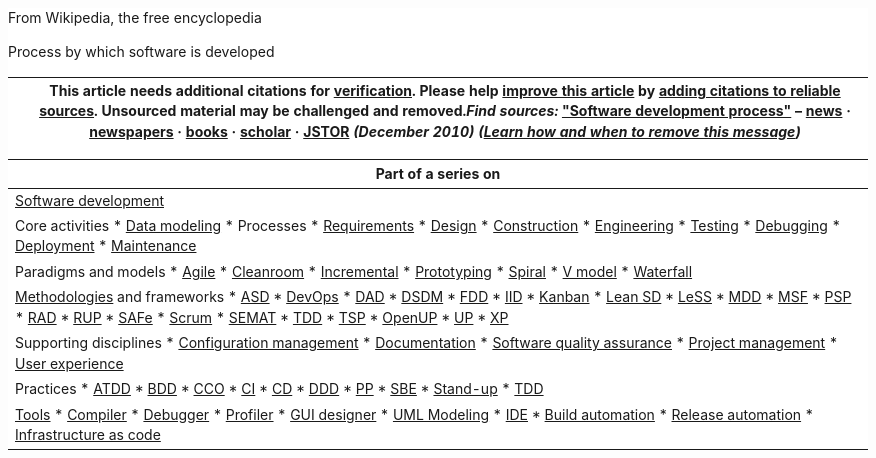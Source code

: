 



From Wikipedia, the free encyclopedia


Process by which software is developed






|  | This article **needs additional citations for [verification](/wiki/Wikipedia:Verifiability "Wikipedia:Verifiability")**. Please help [improve this article](/wiki/Special:EditPage/Software_development_process "Special:EditPage/Software development process") by [adding citations to reliable sources](/wiki/Help:Referencing_for_beginners "Help:Referencing for beginners"). Unsourced material may be challenged and removed.*Find sources:* ["Software development process"](https://www.google.com/search?as_eq=wikipedia&q=%22Software+development+process%22) – [news](https://www.google.com/search?tbm=nws&q=%22Software+development+process%22+-wikipedia&tbs=ar:1) **·** [newspapers](https://www.google.com/search?&q=%22Software+development+process%22&tbs=bkt:s&tbm=bks) **·** [books](https://www.google.com/search?tbs=bks:1&q=%22Software+development+process%22+-wikipedia) **·** [scholar](https://scholar.google.com/scholar?q=%22Software+development+process%22) **·** [JSTOR](https://www.jstor.org/action/doBasicSearch?Query=%22Software+development+process%22&acc=on&wc=on) *(December 2010)* *([Learn how and when to remove this message](/wiki/Help:Maintenance_template_removal "Help:Maintenance template removal"))* |
| --- | --- |








| Part of a series on |
| --- |
| [Software development](/wiki/Software_development "Software development") |
| Core activities * [Data modeling](/wiki/Data_modeling "Data modeling") * Processes * [Requirements](/wiki/Requirements_analysis "Requirements analysis") * [Design](/wiki/Software_design "Software design") * [Construction](/wiki/Software_construction "Software construction") * [Engineering](/wiki/Software_engineering "Software engineering") * [Testing](/wiki/Software_testing "Software testing") * [Debugging](/wiki/Debugging "Debugging") * [Deployment](/wiki/Software_deployment "Software deployment") * [Maintenance](/wiki/Software_maintenance "Software maintenance") |
| Paradigms and models * [Agile](/wiki/Agile_software_development "Agile software development") * [Cleanroom](/wiki/Cleanroom_software_engineering "Cleanroom software engineering") * [Incremental](/wiki/Incremental_build_model "Incremental build model") * [Prototyping](/wiki/Software_prototyping "Software prototyping") * [Spiral](/wiki/Spiral_model "Spiral model") * [V model](/wiki/V-model_(software_development) "V-model (software development)") * [Waterfall](/wiki/Waterfall_model "Waterfall model") |
| [Methodologies](/wiki/Software_development_methodology "Software development methodology") and frameworks * [ASD](/wiki/Adaptive_software_development "Adaptive software development") * [DevOps](/wiki/DevOps "DevOps") * [DAD](/wiki/Disciplined_agile_delivery "Disciplined agile delivery") * [DSDM](/wiki/Dynamic_systems_development_method "Dynamic systems development method") * [FDD](/wiki/Feature-driven_development "Feature-driven development") * [IID](/wiki/Iterative_and_incremental_development "Iterative and incremental development") * [Kanban](/wiki/Kanban_(development) "Kanban (development)") * [Lean SD](/wiki/Lean_software_development "Lean software development") * [LeSS](/wiki/Scrum_(software_development)#Large-scale_Scrum "Scrum (software development)") * [MDD](/wiki/Model-driven_development "Model-driven development") * [MSF](/wiki/Microsoft_Solutions_Framework "Microsoft Solutions Framework") * [PSP](/wiki/Personal_software_process "Personal software process") * [RAD](/wiki/Rapid_application_development "Rapid application development") * [RUP](/wiki/Rational_Unified_Process "Rational Unified Process") * [SAFe](/wiki/Scaled_agile_framework "Scaled agile framework") * [Scrum](/wiki/Scrum_(software_development) "Scrum (software development)") * [SEMAT](/wiki/SEMAT "SEMAT") * [TDD](/wiki/Test-driven_development "Test-driven development") * [TSP](/wiki/Team_software_process "Team software process") * [OpenUP](/wiki/OpenUP "OpenUP") * [UP](/wiki/Unified_Process "Unified Process") * [XP](/wiki/Extreme_programming "Extreme programming") |
| Supporting disciplines * [Configuration management](/wiki/Software_configuration_management "Software configuration management") * [Documentation](/wiki/Software_documentation "Software documentation") * [Software quality assurance](/wiki/Software_quality_assurance "Software quality assurance") * [Project management](/wiki/Software_project_management "Software project management") * [User experience](/wiki/User_experience "User experience") |
| Practices * [ATDD](/wiki/Acceptance_test%E2%80%93driven_development "Acceptance test–driven development") * [BDD](/wiki/Behavior-driven_development "Behavior-driven development") * [CCO](/wiki/Extreme_programming_practices#Collective_code_ownership "Extreme programming practices") * [CI](/wiki/Continuous_integration "Continuous integration") * [CD](/wiki/Continuous_delivery "Continuous delivery") * [DDD](/wiki/Domain-driven_design "Domain-driven design") * [PP](/wiki/Pair_programming "Pair programming") * [SBE](/wiki/Specification_by_example "Specification by example") * [Stand-up](/wiki/Stand-up_meeting "Stand-up meeting") * [TDD](/wiki/Test-driven_development "Test-driven development") |
| [Tools](/wiki/Programming_tool "Programming tool") * [Compiler](/wiki/Compiler "Compiler") * [Debugger](/wiki/Debugger "Debugger") * [Profiler](/wiki/Profiling_(computer_programming) "Profiling (computer programming)") * [GUI designer](/wiki/Graphical_user_interface_builder "Graphical user interface builder") * [UML Modeling](/wiki/UML_tool "UML tool") * [IDE](/wiki/Integrated_development_environment "Integrated development environment") * [Build automation](/wiki/Build_automation "Build automation") * [Release automation](/wiki/Application-release_automation "Application-release automation") * [Infrastructure as code](/wiki/Infrastructure_as_code "Infrastructure as code") |